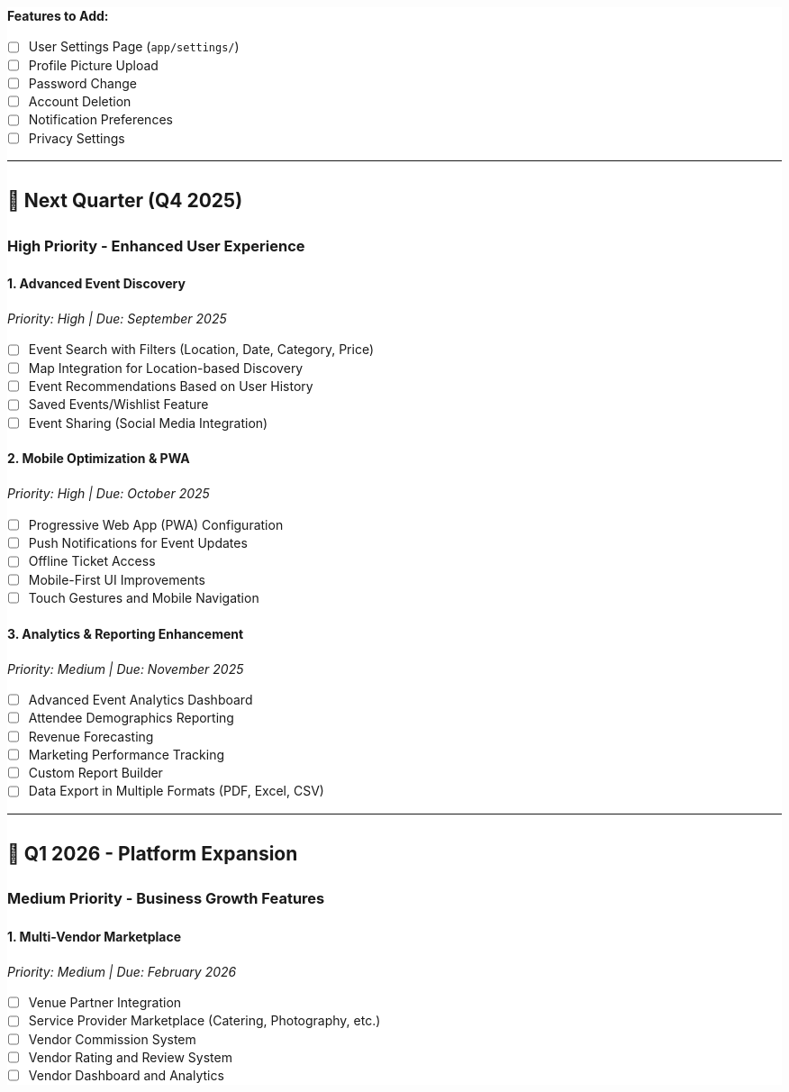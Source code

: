 **Features to Add:**
- [ ] User Settings Page (`app/settings/`)
- [ ] Profile Picture Upload
- [ ] Password Change
- [ ] Account Deletion
- [ ] Notification Preferences
- [ ] Privacy Settings

---

## 📅 Next Quarter (Q4 2025)

### High Priority - Enhanced User Experience

#### 1. **Advanced Event Discovery**
*Priority: High | Due: September 2025*

- [ ] Event Search with Filters (Location, Date, Category, Price)
- [ ] Map Integration for Location-based Discovery
- [ ] Event Recommendations Based on User History
- [ ] Saved Events/Wishlist Feature
- [ ] Event Sharing (Social Media Integration)

#### 2. **Mobile Optimization & PWA**
*Priority: High | Due: October 2025*

- [ ] Progressive Web App (PWA) Configuration
- [ ] Push Notifications for Event Updates
- [ ] Offline Ticket Access
- [ ] Mobile-First UI Improvements
- [ ] Touch Gestures and Mobile Navigation

#### 3. **Analytics & Reporting Enhancement**
*Priority: Medium | Due: November 2025*

- [ ] Advanced Event Analytics Dashboard
- [ ] Attendee Demographics Reporting
- [ ] Revenue Forecasting
- [ ] Marketing Performance Tracking
- [ ] Custom Report Builder
- [ ] Data Export in Multiple Formats (PDF, Excel, CSV)

---

## 🔮 Q1 2026 - Platform Expansion

### Medium Priority - Business Growth Features

#### 1. **Multi-Vendor Marketplace**
*Priority: Medium | Due: February 2026*

- [ ] Venue Partner Integration
- [ ] Service Provider Marketplace (Catering, Photography, etc.)
- [ ] Vendor Commission System
- [ ] Vendor Rating and Review System
- [ ] Vendor Dashboard and Analytics
